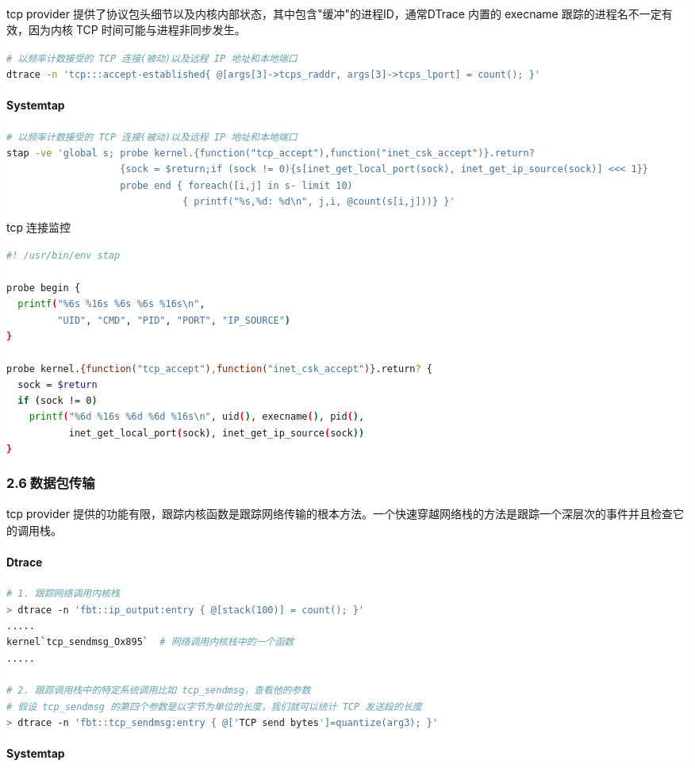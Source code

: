 tcp provider 提供了协议包头细节以及内核内部状态，其中包含"缓冲"的进程ID，通常DTrace 内置的 execname 跟踪的进程名不一定有效，因为内核 TCP 时间可能与进程非同步发生。

```bash
# 以频率计数接受的 TCP 连接(被动)以及远程 IP 地址和本地端口
dtrace -n 'tcp:::accept-established{ @[args[3]->tcps_raddr, args[3]->tcps_lport] = count(); }'
```

#### Systemtap
```bash
# 以频率计数接受的 TCP 连接(被动)以及远程 IP 地址和本地端口
stap -ve 'global s; probe kernel.{function("tcp_accept"),function("inet_csk_accept")}.return?
                    {sock = $return;if (sock != 0){s[inet_get_local_port(sock), inet_get_ip_source(sock)] <<< 1}}
                    probe end { foreach([i,j] in s- limit 10)
                               { printf("%s,%d: %d\n", j,i, @count(s[i,j]))} }'
```

tcp 连接监控
```bash
#! /usr/bin/env stap

probe begin {
  printf("%6s %16s %6s %6s %16s\n",
         "UID", "CMD", "PID", "PORT", "IP_SOURCE")
}

probe kernel.{function("tcp_accept"),function("inet_csk_accept")}.return? {
  sock = $return
  if (sock != 0)
    printf("%6d %16s %6d %6d %16s\n", uid(), execname(), pid(),
           inet_get_local_port(sock), inet_get_ip_source(sock))
}
```

### 2.6 数据包传输
tcp provider 提供的功能有限，跟踪内核函数是跟踪网络传输的根本方法。一个快速穿越网络栈的方法是跟踪一个深层次的事件并且检查它的调用栈。  
#### Dtrace
```bash
# 1. 跟踪网络调用内核栈
> dtrace -n 'fbt::ip_output:entry { @[stack(100)] = count(); }'
.....                      
kernel`tcp_sendmsg_Ox895`  # 网络调用内核栈中的一个函数
.....

# 2. 跟踪调用栈中的特定系统调用比如 tcp_sendmsg，查看他的参数
# 假设 tcp_sendmsg 的第四个参数是以字节为单位的长度，我们就可以统计 TCP 发送段的长度
> dtrace -n 'fbt::tcp_sendmsg:entry { @['TCP send bytes']=quantize(arg3); }'

```

#### Systemtap
```bash
```
